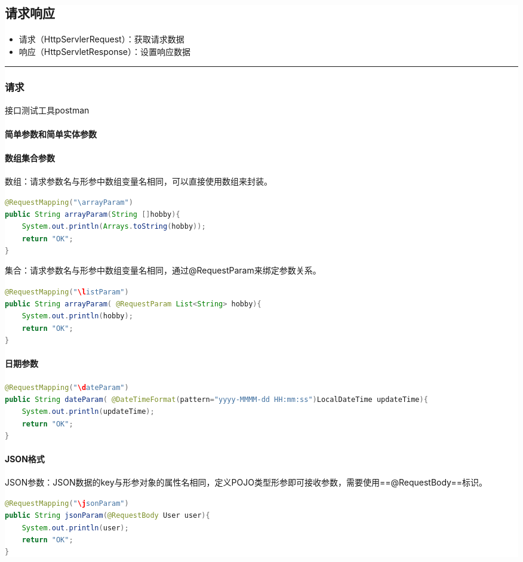 
## 请求响应

- 请求（HttpServlerRequest）：获取请求数据
- 响应（HttpServletResponse）：设置响应数据

---

### 请求

接口测试工具postman

#### 简单参数和简单实体参数



#### 数组集合参数

数组：请求参数名与形参中数组变量名相同，可以直接使用数组来封装。

```java
@RequestMapping("\arrayParam")
public String arrayParam(String []hobby){
    System.out.println(Arrays.toString(hobby));
    return "OK";
}
```

集合：请求参数名与形参中数组变量名相同，通过@RequestParam来绑定参数关系。

```java
@RequestMapping("\listParam")
public String arrayParam( @RequestParam List<String> hobby){
    System.out.println(hobby);
    return "OK";
}
```

#### 日期参数

```java
@RequestMapping("\dateParam")
public String dateParam( @DateTimeFormat(pattern="yyyy-MMMM-dd HH:mm:ss")LocalDateTime updateTime){
    System.out.println(updateTime);
    return "OK";
}
```



#### JSON格式

JSON参数：JSON数据的key与形参对象的属性名相同，定义POJO类型形参即可接收参数，需要使用==@RequestBody==标识。

```java
@RequestMapping("\jsonParam")
public String jsonParam(@RequestBody User user){
    System.out.println(user);
    return "OK";
}
```
